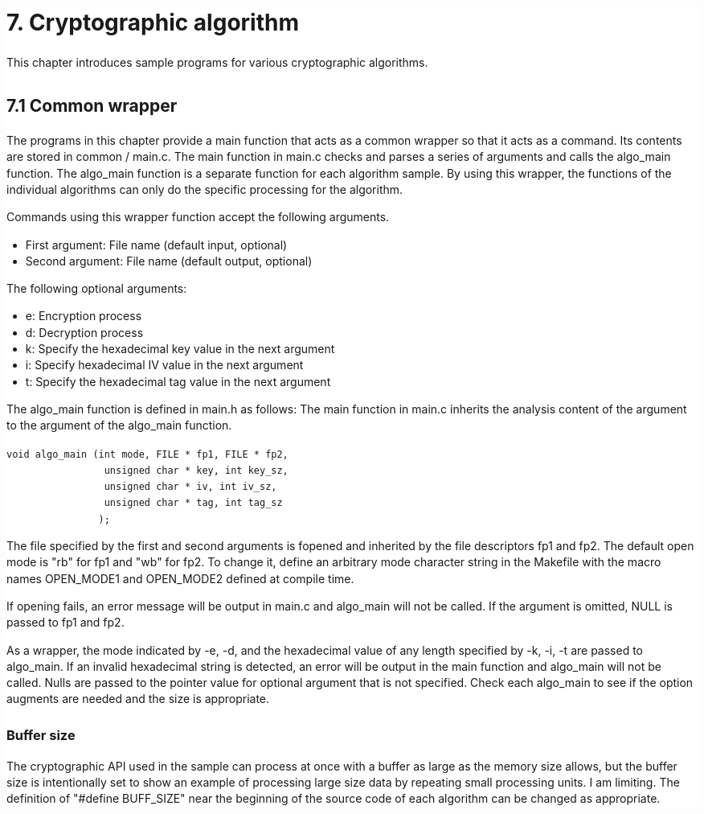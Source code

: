 # 7. Cryptographic algorithm

This chapter introduces sample programs for various cryptographic algorithms.

## 7.1 Common wrapper
The programs in this chapter provide a main function that acts as a common wrapper so that it acts as a command. Its contents are stored in common / main.c. The main function in main.c checks and parses a series of arguments and calls the algo_main function.
The algo_main function is a separate function for each algorithm sample. By using this wrapper, the functions of the individual algorithms can only do the specific processing for the algorithm.

Commands using this wrapper function accept the following arguments.

- First argument: File name (default input, optional)
- Second argument: File name (default output, optional)

The following optional arguments:
- e: Encryption process
- d: Decryption process
- k: Specify the hexadecimal key value in the next argument
- i: Specify hexadecimal IV value in the next argument
- t: Specify the hexadecimal tag value in the next argument

The algo_main function is defined in main.h as follows: The main function in main.c inherits the analysis content of the argument to the argument of the algo_main function.

```
void algo_main (int mode, FILE * fp1, FILE * fp2,
                 unsigned char * key, int key_sz,
                 unsigned char * iv, int iv_sz,
                 unsigned char * tag, int tag_sz
                );
```

The file specified by the first and second arguments is fopened and inherited by the file descriptors fp1 and fp2. The default open mode is "rb" for fp1 and "wb" for fp2. To change it, define an arbitrary mode character string in the Makefile with the macro names OPEN_MODE1 and OPEN_MODE2 defined at compile time.

If opening fails, an error message will be output in main.c and algo_main will not be called.
If the argument is omitted, NULL is passed to fp1 and fp2.


As a wrapper, the mode indicated by -e, -d, and the hexadecimal value of any length specified by -k, -i, -t are passed to algo_main. If an invalid hexadecimal string is detected, an error will be output in the main function and algo_main will not be called. Nulls are passed to the pointer value for optional argument that is not specified. Check each algo_main to see if the option augments are needed and the size is appropriate.

### Buffer size
The cryptographic API used in the sample can process at once with a buffer as large as the memory size allows, but the buffer size is intentionally set to show an example of processing large size data by repeating small processing units. I am limiting. The definition of "#define BUFF_SIZE" near the beginning of the source code of each algorithm can be changed as appropriate.
